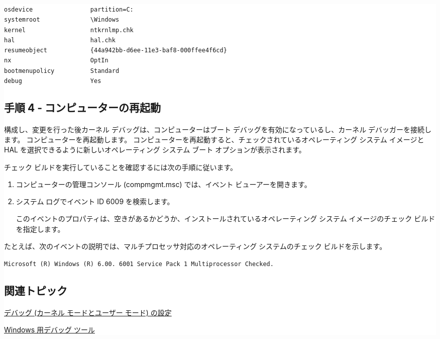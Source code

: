 ```
osdevice                partition=C:
systemroot              \Windows
kernel                  ntkrnlmp.chk
hal                     hal.chk
resumeobject            {44a942bb-d6ee-11e3-baf8-000ffee4f6cd}
nx                      OptIn
bootmenupolicy          Standard
debug                   Yes
```

## <a name="step-4---restart-the-computer"></a>手順 4 - コンピューターの再起動

構成し、変更を行った後カーネル デバッグは、コンピューターはブート デバッグを有効になっているし、カーネル デバッガーを接続します。 コンピューターを再起動します。 コンピューターを再起動すると、チェックされているオペレーティング システム イメージと HAL を選択できるように新しいオペレーティング システム ブート オプションが表示されます。

チェック ビルドを実行していることを確認するには次の手順に従います。

1.  コンピューターの管理コンソール (compmgmt.msc) では、イベント ビューアーを開きます。

2.  システム ログでイベント ID 6009 を検索します。

    このイベントのプロパティは、空きがあるかどうか、インストールされているオペレーティング システム イメージのチェック ビルドを指定します。

たとえば、次のイベントの説明では、マルチプロセッサ対応のオペレーティング システムのチェック ビルドを示します。

```
Microsoft (R) Windows (R) 6.00. 6001 Service Pack 1 Multiprocessor Checked.
```

## <a name="related-topics"></a>関連トピック


[デバッグ (カーネル モードとユーザー モード) の設定](https://msdn.microsoft.com/library/windows/hardware/hh450944)

[Windows 用デバッグ ツール](https://msdn.microsoft.com/library/windows/hardware/ff551063)

 

 






